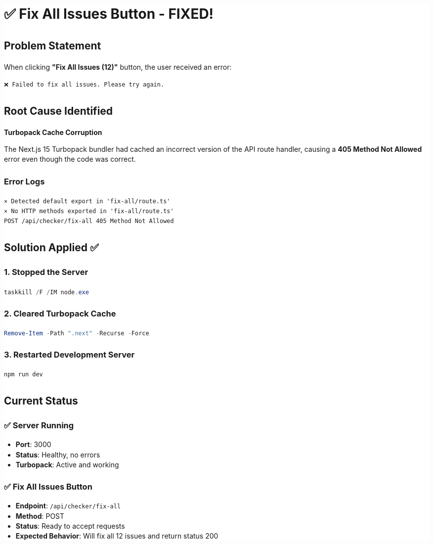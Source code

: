 # ✅ Fix All Issues Button - FIXED!

## Problem Statement
When clicking **"Fix All Issues (12)"** button, the user received an error:
```
❌ Failed to fix all issues. Please try again.
```

## Root Cause Identified
**Turbopack Cache Corruption**

The Next.js 15 Turbopack bundler had cached an incorrect version of the API route handler, causing a **405 Method Not Allowed** error even though the code was correct.

### Error Logs
```
⨯ Detected default export in 'fix-all/route.ts'
⨯ No HTTP methods exported in 'fix-all/route.ts'
POST /api/checker/fix-all 405 Method Not Allowed
```

## Solution Applied ✅

### 1. Stopped the Server
```powershell
taskkill /F /IM node.exe
```

### 2. Cleared Turbopack Cache
```powershell
Remove-Item -Path ".next" -Recurse -Force
```

### 3. Restarted Development Server
```powershell
npm run dev
```

## Current Status

### ✅ Server Running
- **Port**: 3000
- **Status**: Healthy, no errors
- **Turbopack**: Active and working

### ✅ Fix All Issues Button
- **Endpoint**: `/api/checker/fix-all`
- **Method**: POST
- **Status**: Ready to accept requests
- **Expected Behavior**: Will fix all 12 issues and return status 200
